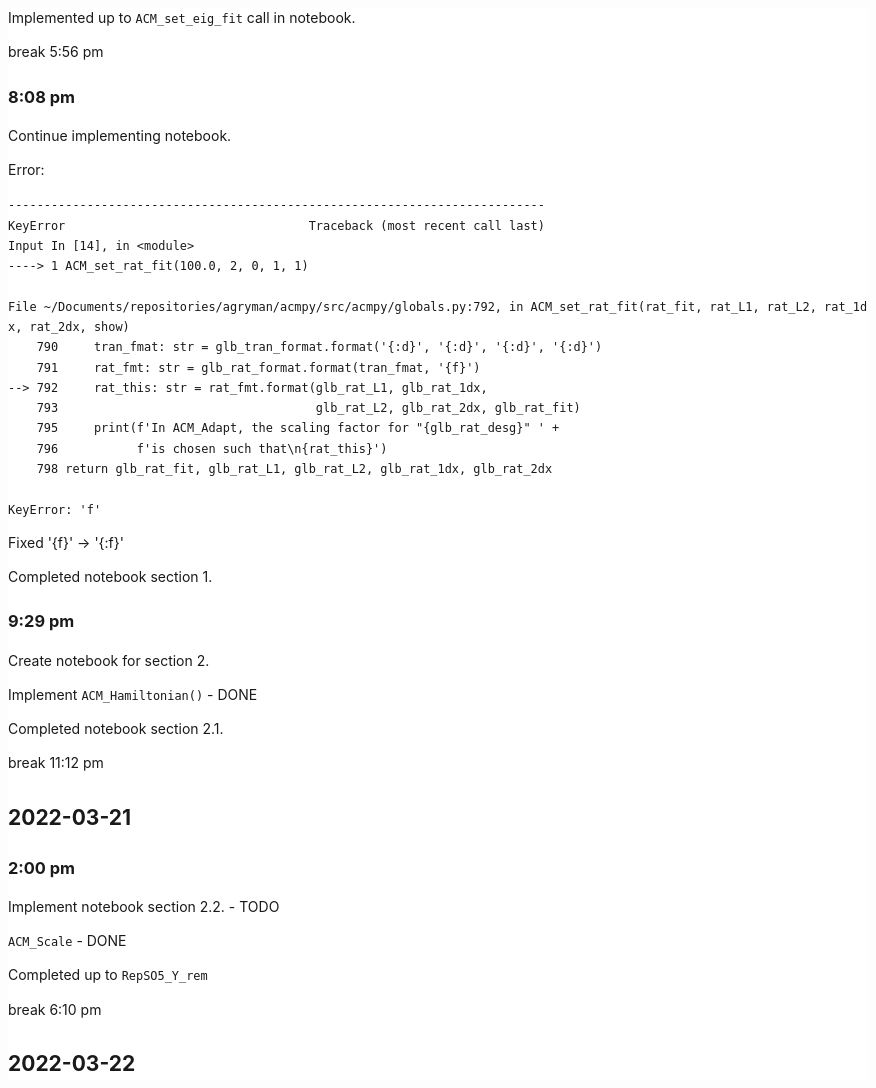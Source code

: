 Implemented up to `ACM_set_eig_fit` call in notebook.

break 5:56 pm

### 8:08 pm

Continue implementing notebook.

Error:

```text
---------------------------------------------------------------------------
KeyError                                  Traceback (most recent call last)
Input In [14], in <module>
----> 1 ACM_set_rat_fit(100.0, 2, 0, 1, 1)

File ~/Documents/repositories/agryman/acmpy/src/acmpy/globals.py:792, in ACM_set_rat_fit(rat_fit, rat_L1, rat_L2, rat_1dx, rat_2dx, show)
    790     tran_fmat: str = glb_tran_format.format('{:d}', '{:d}', '{:d}', '{:d}')
    791     rat_fmt: str = glb_rat_format.format(tran_fmat, '{f}')
--> 792     rat_this: str = rat_fmt.format(glb_rat_L1, glb_rat_1dx,
    793                                    glb_rat_L2, glb_rat_2dx, glb_rat_fit)
    795     print(f'In ACM_Adapt, the scaling factor for "{glb_rat_desg}" ' +
    796           f'is chosen such that\n{rat_this}')
    798 return glb_rat_fit, glb_rat_L1, glb_rat_L2, glb_rat_1dx, glb_rat_2dx

KeyError: 'f'
```

Fixed '{f}' -> '{:f}'

Completed notebook section 1.

### 9:29 pm

Create notebook for section 2.

Implement `ACM_Hamiltonian()` - DONE

Completed notebook section 2.1.

break 11:12 pm

## 2022-03-21

### 2:00 pm

Implement notebook section 2.2. - TODO

`ACM_Scale` - DONE

Completed up to `RepSO5_Y_rem`

break 6:10 pm

## 2022-03-22

